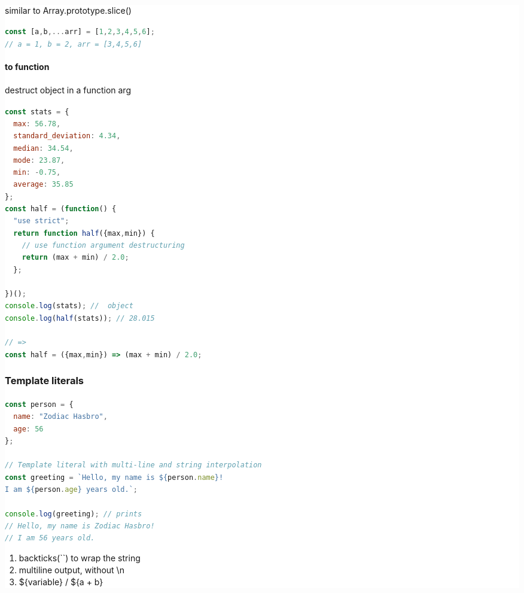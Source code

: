 similar to Array.prototype.slice()
```javascript
const [a,b,...arr] = [1,2,3,4,5,6];
// a = 1, b = 2, arr = [3,4,5,6]
```
#### to function 
destruct object in a function arg
```javascript
const stats = {
  max: 56.78,
  standard_deviation: 4.34,
  median: 34.54,
  mode: 23.87,
  min: -0.75,
  average: 35.85
};
const half = (function() {
  "use strict"; 
  return function half({max,min}) {
    // use function argument destructuring
    return (max + min) / 2.0;
  };

})();
console.log(stats); //  object
console.log(half(stats)); // 28.015

// =>
const half = ({max,min}) => (max + min) / 2.0;

```


### Template literals 
```javascript
const person = {
  name: "Zodiac Hasbro",
  age: 56
};

// Template literal with multi-line and string interpolation
const greeting = `Hello, my name is ${person.name}!
I am ${person.age} years old.`;

console.log(greeting); // prints
// Hello, my name is Zodiac Hasbro!
// I am 56 years old.
```
1. backticks(``) to wrap the string
2. multiline output, without \n
3. ${variable} / ${a + b}
